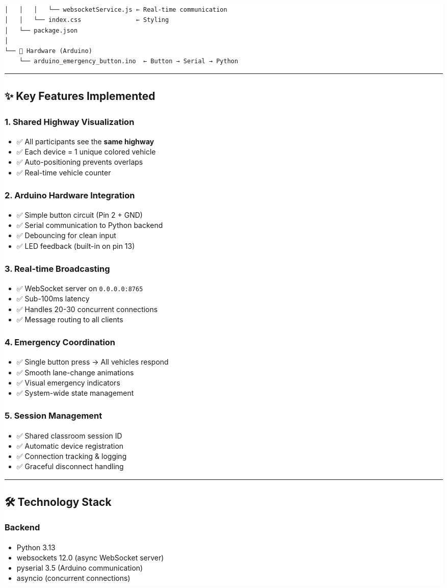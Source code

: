 ```
│   │   │   └── websocketService.js ← Real-time communication
│   │   └── index.css               ← Styling
│   └── package.json
│
└── 🔌 Hardware (Arduino)
    └── arduino_emergency_button.ino  ← Button → Serial → Python
```

---

## ✨ **Key Features Implemented**

### **1. Shared Highway Visualization**
- ✅ All participants see the **same highway**
- ✅ Each device = 1 unique colored vehicle
- ✅ Auto-positioning prevents overlaps
- ✅ Real-time vehicle counter

### **2. Arduino Hardware Integration**
- ✅ Simple button circuit (Pin 2 + GND)
- ✅ Serial communication to Python backend
- ✅ Debouncing for clean input
- ✅ LED feedback (built-in on pin 13)

### **3. Real-time Broadcasting**
- ✅ WebSocket server on `0.0.0.0:8765`
- ✅ Sub-100ms latency
- ✅ Handles 20-30 concurrent connections
- ✅ Message routing to all clients

### **4. Emergency Coordination**
- ✅ Single button press → All vehicles respond
- ✅ Smooth lane-change animations
- ✅ Visual emergency indicators
- ✅ System-wide state management

### **5. Session Management**
- ✅ Shared classroom session ID
- ✅ Automatic device registration
- ✅ Connection tracking & logging
- ✅ Graceful disconnect handling

---

## 🛠️ **Technology Stack**

### **Backend**
- Python 3.13
- websockets 12.0 (async WebSocket server)
- pyserial 3.5 (Arduino communication)
- asyncio (concurrent connections)
